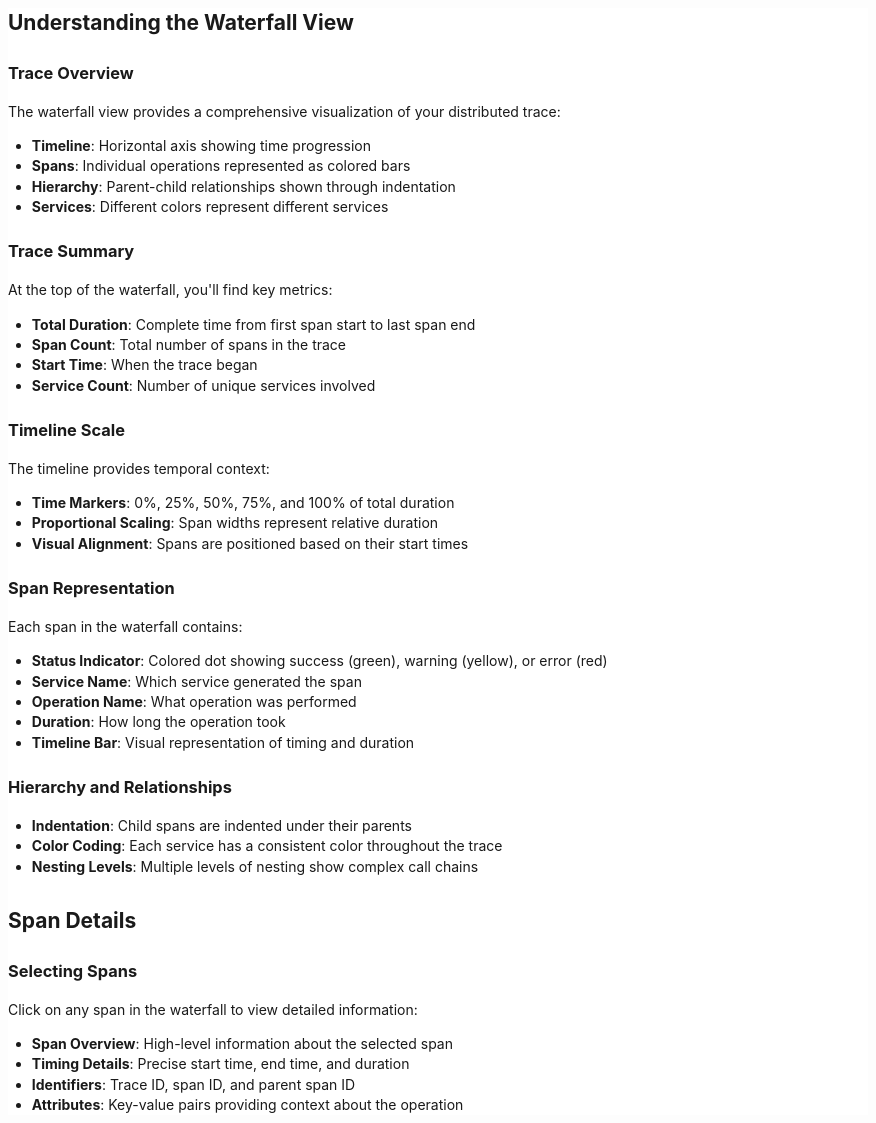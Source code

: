 ## Understanding the Waterfall View

### Trace Overview

The waterfall view provides a comprehensive visualization of your distributed trace:

- **Timeline**: Horizontal axis showing time progression
- **Spans**: Individual operations represented as colored bars
- **Hierarchy**: Parent-child relationships shown through indentation
- **Services**: Different colors represent different services

### Trace Summary

At the top of the waterfall, you'll find key metrics:

- **Total Duration**: Complete time from first span start to last span end
- **Span Count**: Total number of spans in the trace
- **Start Time**: When the trace began
- **Service Count**: Number of unique services involved

### Timeline Scale

The timeline provides temporal context:

- **Time Markers**: 0%, 25%, 50%, 75%, and 100% of total duration
- **Proportional Scaling**: Span widths represent relative duration
- **Visual Alignment**: Spans are positioned based on their start times

### Span Representation

Each span in the waterfall contains:

- **Status Indicator**: Colored dot showing success (green), warning (yellow), or error (red)
- **Service Name**: Which service generated the span
- **Operation Name**: What operation was performed
- **Duration**: How long the operation took
- **Timeline Bar**: Visual representation of timing and duration

### Hierarchy and Relationships

- **Indentation**: Child spans are indented under their parents
- **Color Coding**: Each service has a consistent color throughout the trace
- **Nesting Levels**: Multiple levels of nesting show complex call chains

## Span Details

### Selecting Spans

Click on any span in the waterfall to view detailed information:

- **Span Overview**: High-level information about the selected span
- **Timing Details**: Precise start time, end time, and duration
- **Identifiers**: Trace ID, span ID, and parent span ID
- **Attributes**: Key-value pairs providing context about the operation
